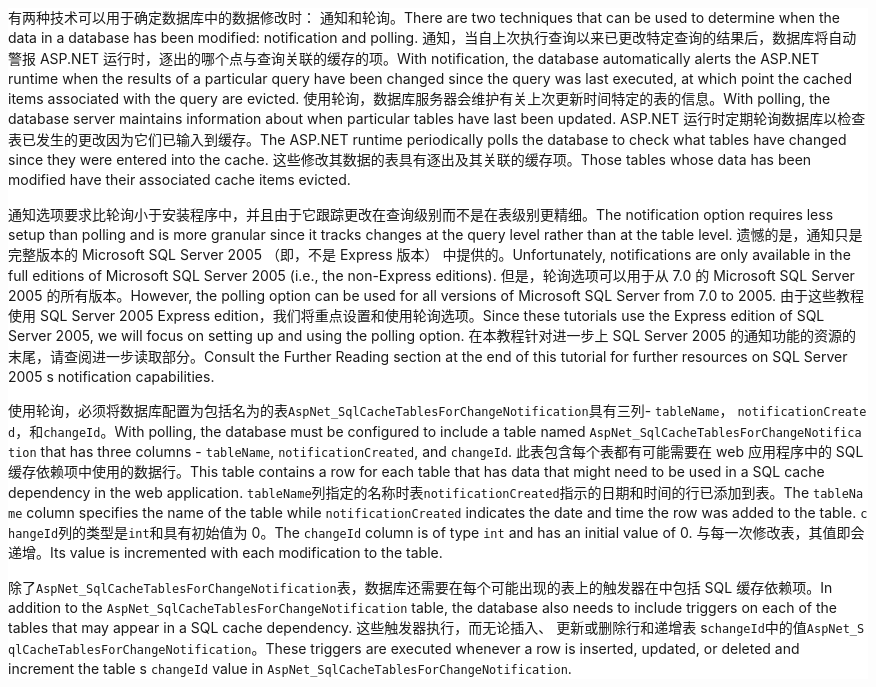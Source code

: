 <span data-ttu-id="1bcc7-125">有两种技术可以用于确定数据库中的数据修改时： 通知和轮询。</span><span class="sxs-lookup"><span data-stu-id="1bcc7-125">There are two techniques that can be used to determine when the data in a database has been modified: notification and polling.</span></span> <span data-ttu-id="1bcc7-126">通知，当自上次执行查询以来已更改特定查询的结果后，数据库将自动警报 ASP.NET 运行时，逐出的哪个点与查询关联的缓存的项。</span><span class="sxs-lookup"><span data-stu-id="1bcc7-126">With notification, the database automatically alerts the ASP.NET runtime when the results of a particular query have been changed since the query was last executed, at which point the cached items associated with the query are evicted.</span></span> <span data-ttu-id="1bcc7-127">使用轮询，数据库服务器会维护有关上次更新时间特定的表的信息。</span><span class="sxs-lookup"><span data-stu-id="1bcc7-127">With polling, the database server maintains information about when particular tables have last been updated.</span></span> <span data-ttu-id="1bcc7-128">ASP.NET 运行时定期轮询数据库以检查表已发生的更改因为它们已输入到缓存。</span><span class="sxs-lookup"><span data-stu-id="1bcc7-128">The ASP.NET runtime periodically polls the database to check what tables have changed since they were entered into the cache.</span></span> <span data-ttu-id="1bcc7-129">这些修改其数据的表具有逐出及其关联的缓存项。</span><span class="sxs-lookup"><span data-stu-id="1bcc7-129">Those tables whose data has been modified have their associated cache items evicted.</span></span>

<span data-ttu-id="1bcc7-130">通知选项要求比轮询小于安装程序中，并且由于它跟踪更改在查询级别而不是在表级别更精细。</span><span class="sxs-lookup"><span data-stu-id="1bcc7-130">The notification option requires less setup than polling and is more granular since it tracks changes at the query level rather than at the table level.</span></span> <span data-ttu-id="1bcc7-131">遗憾的是，通知只是完整版本的 Microsoft SQL Server 2005 （即，不是 Express 版本） 中提供的。</span><span class="sxs-lookup"><span data-stu-id="1bcc7-131">Unfortunately, notifications are only available in the full editions of Microsoft SQL Server 2005 (i.e., the non-Express editions).</span></span> <span data-ttu-id="1bcc7-132">但是，轮询选项可以用于从 7.0 的 Microsoft SQL Server 2005 的所有版本。</span><span class="sxs-lookup"><span data-stu-id="1bcc7-132">However, the polling option can be used for all versions of Microsoft SQL Server from 7.0 to 2005.</span></span> <span data-ttu-id="1bcc7-133">由于这些教程使用 SQL Server 2005 Express edition，我们将重点设置和使用轮询选项。</span><span class="sxs-lookup"><span data-stu-id="1bcc7-133">Since these tutorials use the Express edition of SQL Server 2005, we will focus on setting up and using the polling option.</span></span> <span data-ttu-id="1bcc7-134">在本教程针对进一步上 SQL Server 2005 的通知功能的资源的末尾，请查阅进一步读取部分。</span><span class="sxs-lookup"><span data-stu-id="1bcc7-134">Consult the Further Reading section at the end of this tutorial for further resources on SQL Server 2005 s notification capabilities.</span></span>

<span data-ttu-id="1bcc7-135">使用轮询，必须将数据库配置为包括名为的表`AspNet_SqlCacheTablesForChangeNotification`具有三列- `tableName`， `notificationCreated`，和`changeId`。</span><span class="sxs-lookup"><span data-stu-id="1bcc7-135">With polling, the database must be configured to include a table named `AspNet_SqlCacheTablesForChangeNotification` that has three columns - `tableName`, `notificationCreated`, and `changeId`.</span></span> <span data-ttu-id="1bcc7-136">此表包含每个表都有可能需要在 web 应用程序中的 SQL 缓存依赖项中使用的数据行。</span><span class="sxs-lookup"><span data-stu-id="1bcc7-136">This table contains a row for each table that has data that might need to be used in a SQL cache dependency in the web application.</span></span> <span data-ttu-id="1bcc7-137">`tableName`列指定的名称时表`notificationCreated`指示的日期和时间的行已添加到表。</span><span class="sxs-lookup"><span data-stu-id="1bcc7-137">The `tableName` column specifies the name of the table while `notificationCreated` indicates the date and time the row was added to the table.</span></span> <span data-ttu-id="1bcc7-138">`changeId`列的类型是`int`和具有初始值为 0。</span><span class="sxs-lookup"><span data-stu-id="1bcc7-138">The `changeId` column is of type `int` and has an initial value of 0.</span></span> <span data-ttu-id="1bcc7-139">与每一次修改表，其值即会递增。</span><span class="sxs-lookup"><span data-stu-id="1bcc7-139">Its value is incremented with each modification to the table.</span></span>

<span data-ttu-id="1bcc7-140">除了`AspNet_SqlCacheTablesForChangeNotification`表，数据库还需要在每个可能出现的表上的触发器在中包括 SQL 缓存依赖项。</span><span class="sxs-lookup"><span data-stu-id="1bcc7-140">In addition to the `AspNet_SqlCacheTablesForChangeNotification` table, the database also needs to include triggers on each of the tables that may appear in a SQL cache dependency.</span></span> <span data-ttu-id="1bcc7-141">这些触发器执行，而无论插入、 更新或删除行和递增表 s`changeId`中的值`AspNet_SqlCacheTablesForChangeNotification`。</span><span class="sxs-lookup"><span data-stu-id="1bcc7-141">These triggers are executed whenever a row is inserted, updated, or deleted and increment the table s `changeId` value in `AspNet_SqlCacheTablesForChangeNotification`.</span></span>
